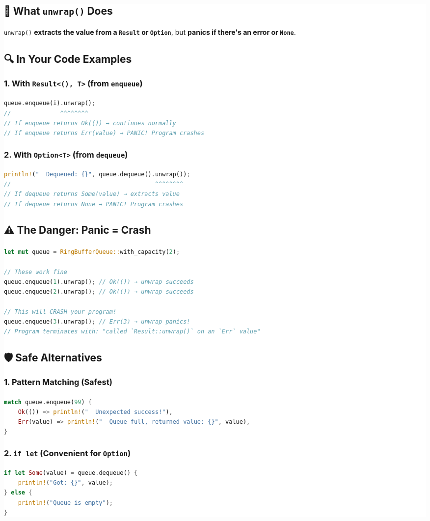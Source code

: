 ## 🎯 **What `unwrap()` Does**

`unwrap()` **extracts the value from a `Result` or `Option`**, but **panics if there's an error or `None`**.

## 🔍 **In Your Code Examples**

### **1. With `Result<(), T>` (from `enqueue`)**
```rust
queue.enqueue(i).unwrap();
//              ^^^^^^^^
// If enqueue returns Ok(()) → continues normally
// If enqueue returns Err(value) → PANIC! Program crashes
```

### **2. With `Option<T>` (from `dequeue`)**
```rust
println!("  Dequeued: {}", queue.dequeue().unwrap());
//                                         ^^^^^^^^
// If dequeue returns Some(value) → extracts value
// If dequeue returns None → PANIC! Program crashes
```

## ⚠️ **The Danger: Panic = Crash**

```rust
let mut queue = RingBufferQueue::with_capacity(2);

// These work fine
queue.enqueue(1).unwrap(); // Ok(()) → unwrap succeeds
queue.enqueue(2).unwrap(); // Ok(()) → unwrap succeeds

// This will CRASH your program!
queue.enqueue(3).unwrap(); // Err(3) → unwrap panics!
// Program terminates with: "called `Result::unwrap()` on an `Err` value"
```

## 🛡️ **Safe Alternatives**

### **1. Pattern Matching (Safest)**
```rust
match queue.enqueue(99) {
    Ok(()) => println!("  Unexpected success!"),
    Err(value) => println!("  Queue full, returned value: {}", value),
}
```

### **2. `if let` (Convenient for `Option`)**
```rust
if let Some(value) = queue.dequeue() {
    println!("Got: {}", value);
} else {
    println!("Queue is empty");
}
```
